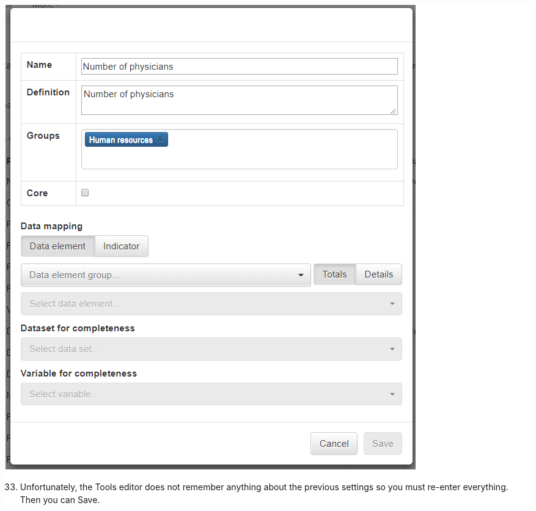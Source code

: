 ![alt_text](resources/images/dqconfig/image059.png "image_tooltip")

33. Unfortunately, the Tools editor does not remember anything about the previous settings so you must re-enter everything.  Then you can Save.
